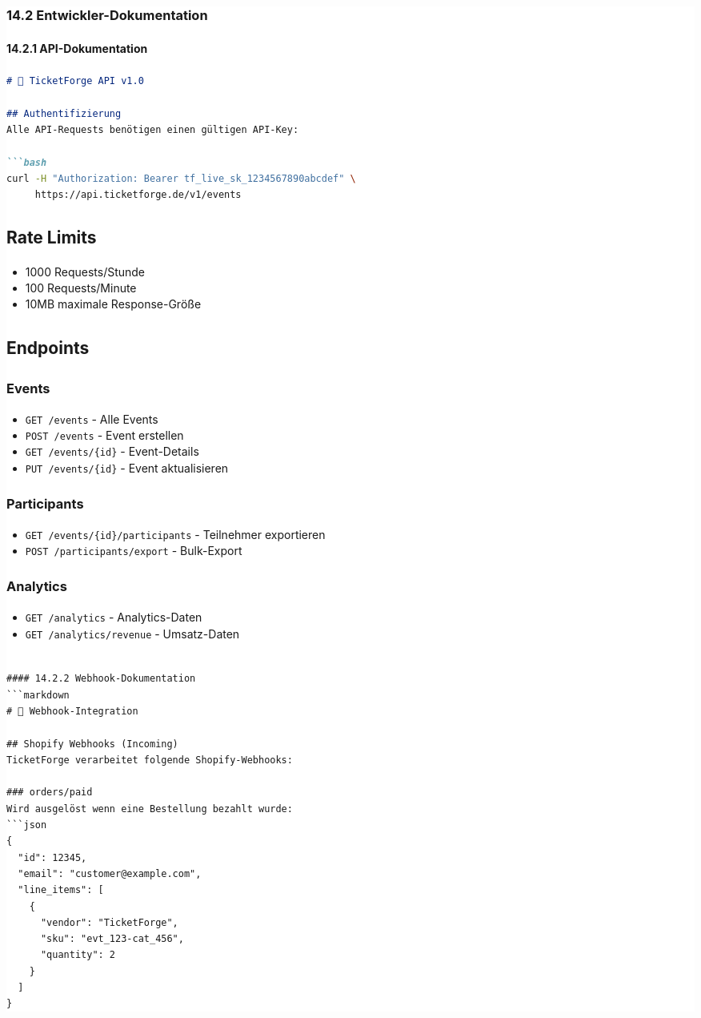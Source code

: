 ### 14.2 Entwickler-Dokumentation

#### 14.2.1 API-Dokumentation
```markdown
# 🔌 TicketForge API v1.0

## Authentifizierung
Alle API-Requests benötigen einen gültigen API-Key:

```bash
curl -H "Authorization: Bearer tf_live_sk_1234567890abcdef" \
     https://api.ticketforge.de/v1/events
```

## Rate Limits
- 1000 Requests/Stunde
- 100 Requests/Minute
- 10MB maximale Response-Größe

## Endpoints

### Events
- `GET /events` - Alle Events
- `POST /events` - Event erstellen
- `GET /events/{id}` - Event-Details
- `PUT /events/{id}` - Event aktualisieren

### Participants
- `GET /events/{id}/participants` - Teilnehmer exportieren
- `POST /participants/export` - Bulk-Export

### Analytics
- `GET /analytics` - Analytics-Daten
- `GET /analytics/revenue` - Umsatz-Daten
```

#### 14.2.2 Webhook-Dokumentation
```markdown
# 🔔 Webhook-Integration

## Shopify Webhooks (Incoming)
TicketForge verarbeitet folgende Shopify-Webhooks:

### orders/paid
Wird ausgelöst wenn eine Bestellung bezahlt wurde:
```json
{
  "id": 12345,
  "email": "customer@example.com",
  "line_items": [
    {
      "vendor": "TicketForge",
      "sku": "evt_123-cat_456",
      "quantity": 2
    }
  ]
}
```
